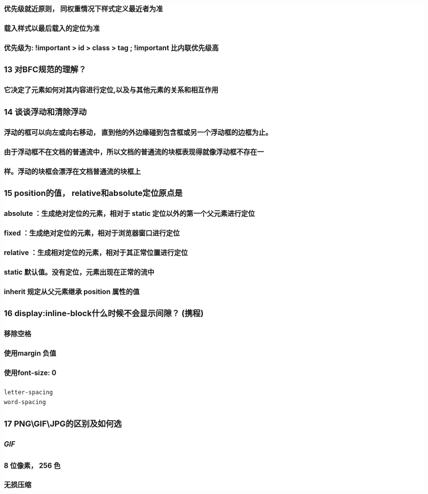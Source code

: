 #### 优先级就近原则， 同权重情况下样式定义最近者为准

#### 载入样式以最后载入的定位为准

#### 优先级为: !important > id > class > tag ; !important 比内联优先级高

### 13 对BFC规范的理解？

#### 它决定了元素如何对其内容进行定位,以及与其他元素的关系和相互作用

### 14 谈谈浮动和清除浮动

#### 浮动的框可以向左或向右移动， 直到他的外边缘碰到包含框或另一个浮动框的边框为止。

#### 由于浮动框不在文档的普通流中，所以文档的普通流的块框表现得就像浮动框不存在一

#### 样。浮动的块框会漂浮在文档普通流的块框上

### 15 position的值， relative和absolute定位原点是

#### absolute ：生成绝对定位的元素，相对于 static 定位以外的第一个父元素进行定位

#### fixed ：生成绝对定位的元素，相对于浏览器窗口进行定位

#### relative ：生成相对定位的元素，相对于其正常位置进行定位

#### static 默认值。没有定位，元素出现在正常的流中

#### inherit 规定从父元素继承 position 属性的值

### 16 display:inline-block什么时候不会显示间隙？ (携程)

#### 移除空格

#### 使用margin 负值


#### 使用font-size: 0

```
letter-spacing
word-spacing
```
### 17 PNG\GIF\JPG的区别及如何选

##### GIF

#### 8 位像素， 256 色

#### 无损压缩
